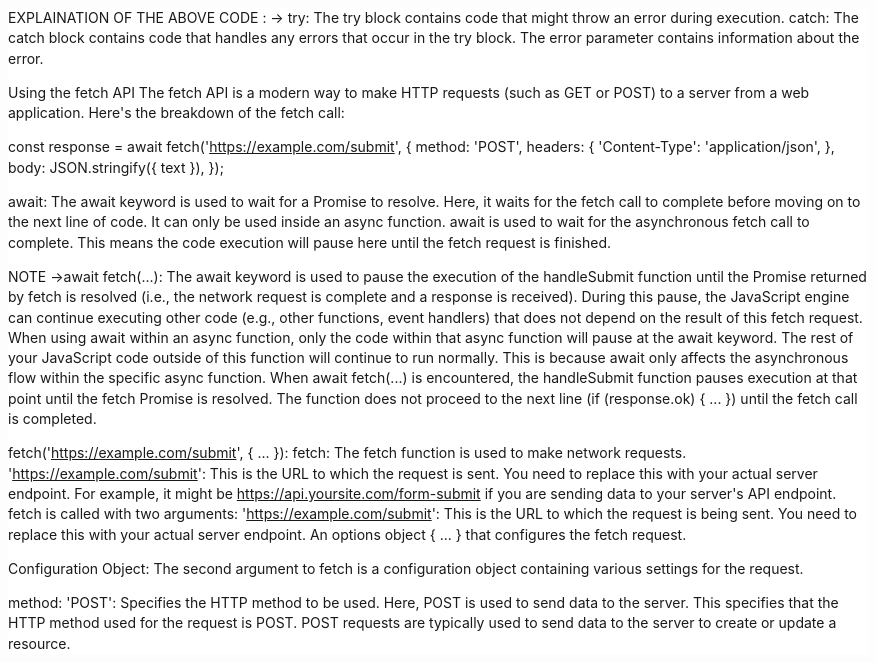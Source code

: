 EXPLAINATION OF THE ABOVE CODE : ->
try: The try block contains code that might throw an error during execution.
catch: The catch block contains code that handles any errors that occur in the try block. The error parameter contains information about the error.

Using the fetch API
The fetch API is a modern way to make HTTP requests (such as GET or POST) to a server from a web application. Here's the breakdown of the fetch call:

const response = await fetch('https://example.com/submit', {
method: 'POST',
headers: {
'Content-Type': 'application/json',
},
body: JSON.stringify({ text }),
});

await:
The await keyword is used to wait for a Promise to resolve. Here, it waits for the fetch call to complete before moving on to the next line of code.
It can only be used inside an async function.
await is used to wait for the asynchronous fetch call to complete. This means the code execution will pause here until the fetch request is finished.

NOTE ->await fetch(...):
The await keyword is used to pause the execution of the handleSubmit function until the Promise returned by fetch is resolved (i.e., the network request is complete and a response is received).
During this pause, the JavaScript engine can continue executing other code (e.g., other functions, event handlers) that does not depend on the result of this fetch request.
When using await within an async function, only the code within that async function will pause at the await keyword. The rest of your JavaScript code outside of this function will continue to run normally. This is because await only affects the asynchronous flow within the specific async function.
When await fetch(...) is encountered, the handleSubmit function pauses execution at that point until the fetch Promise is resolved.
The function does not proceed to the next line (if (response.ok) { ... }) until the fetch call is completed.

fetch('https://example.com/submit', { ... }):
fetch: The fetch function is used to make network requests.
'https://example.com/submit': This is the URL to which the request is sent. You need to replace this with your actual server endpoint. For example, it might be https://api.yoursite.com/form-submit if you are sending data to your server's API endpoint.
fetch is called with two arguments:
'https://example.com/submit': This is the URL to which the request is being sent. You need to replace this with your actual server endpoint.
An options object { ... } that configures the fetch request.

Configuration Object:
The second argument to fetch is a configuration object containing various settings for the request.

method: 'POST':
Specifies the HTTP method to be used. Here, POST is used to send data to the server.
This specifies that the HTTP method used for the request is POST. POST requests are typically used to send data to the server to create or update a resource.
